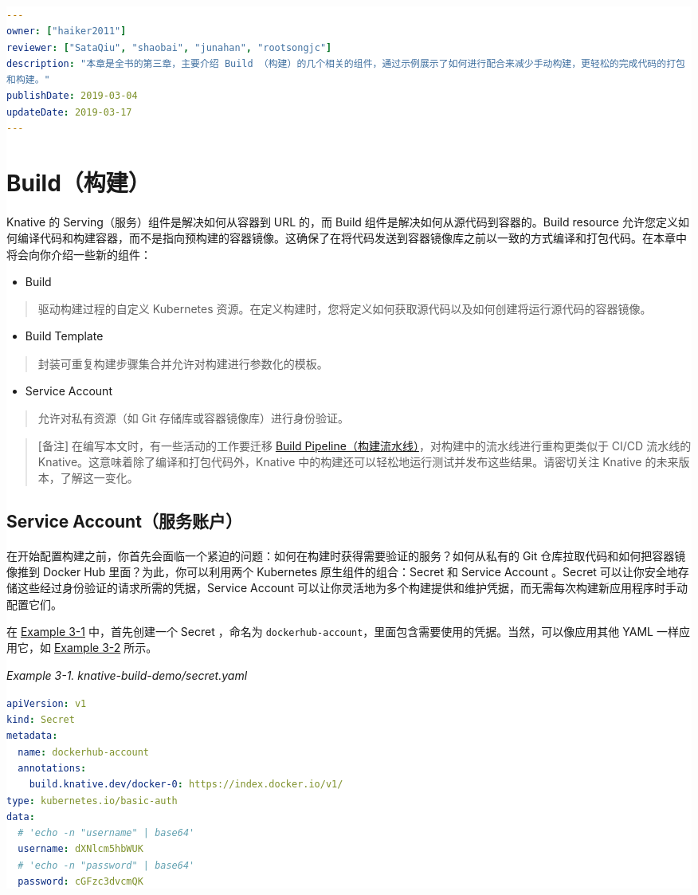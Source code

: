```yaml
---
owner: ["haiker2011"]
reviewer: ["SataQiu", "shaobai", "junahan", "rootsongjc"]
description: "本章是全书的第三章，主要介绍 Build （构建）的几个相关的组件，通过示例展示了如何进行配合来减少手动构建，更轻松的完成代码的打包和构建。"
publishDate: 2019-03-04
updateDate: 2019-03-17
---
```


# Build（构建）

Knative 的 Serving（服务）组件是解决如何从容器到 URL 的，而 Build 组件是解决如何从源代码到容器的。Build resource 允许您定义如何编译代码和构建容器，而不是指向预构建的容器镜像。这确保了在将代码发送到容器镜像库之前以一致的方式编译和打包代码。在本章中将会向你介绍一些新的组件：

* Build

> 驱动构建过程的自定义 Kubernetes 资源。在定义构建时，您将定义如何获取源代码以及如何创建将运行源代码的容器镜像。

* Build Template

> 封装可重复构建步骤集合并允许对构建进行参数化的模板。

* Service Account

> 允许对私有资源（如 Git 存储库或容器镜像库）进行身份验证。

> [备注] 在编写本文时，有一些活动的工作要迁移 [Build Pipeline（构建流水线）](https://github.com/knative/build-pipeline)，对构建中的流水线进行重构更类似于 CI/CD 流水线的 Knative。这意味着除了编译和打包代码外，Knative 中的构建还可以轻松地运行测试并发布这些结果。请密切关注 Knative 的未来版本，了解这一变化。

## Service Account（服务账户）

在开始配置构建之前，你首先会面临一个紧迫的问题：如何在构建时获得需要验证的服务？如何从私有的 Git 仓库拉取代码和如何把容器镜像推到 Docker Hub 里面？为此，你可以利用两个 Kubernetes 原生组件的组合：Secret 和 Service Account 。Secret 可以让你安全地存储这些经过身份验证的请求所需的凭据，Service Account 可以让你灵活地为多个构建提供和维护凭据，而无需每次构建新应用程序时手动配置它们。

在 [Example 3-1](#example-3-1) 中，首先创建一个 Secret ，命名为 `dockerhub-account`，里面包含需要使用的凭据。当然，可以像应用其他 YAML 一样应用它，如 [Example 3-2](#example-3-2) 所示。

<span id="example-3-1">*Example 3-1. knative-build-demo/secret.yaml*</span>

```yaml
apiVersion: v1
kind: Secret
metadata:
  name: dockerhub-account
  annotations:
    build.knative.dev/docker-0: https://index.docker.io/v1/
type: kubernetes.io/basic-auth
data:
  # 'echo -n "username" | base64'
  username: dXNlcm5hbWUK
  # 'echo -n "password" | base64'
  password: cGFzc3dvcmQK
```
